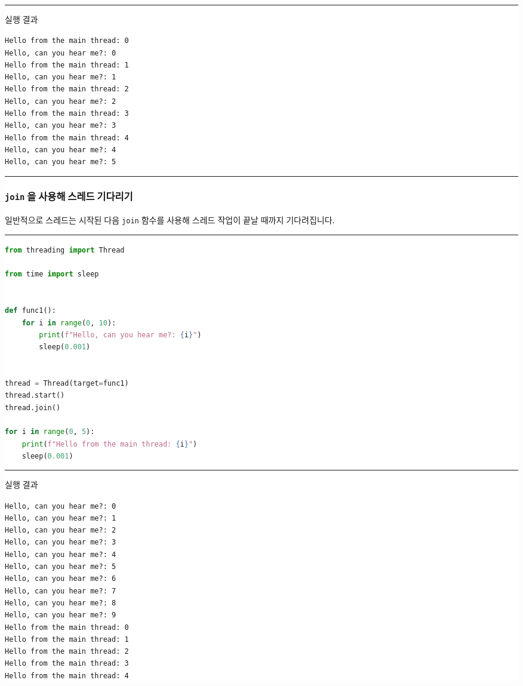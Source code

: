 
---

실행 결과

```
Hello from the main thread: 0
Hello, can you hear me?: 0
Hello from the main thread: 1
Hello, can you hear me?: 1
Hello from the main thread: 2
Hello, can you hear me?: 2
Hello from the main thread: 3
Hello, can you hear me?: 3
Hello from the main thread: 4
Hello, can you hear me?: 4
Hello, can you hear me?: 5
```

---

### `join` 을 사용해 스레드 기다리기

일반적으로 스레드는 시작된 다음 `join` 함수를 사용해 스레드 작업이 끝날 때까지 기다려집니다.

---

```python
from threading import Thread

from time import sleep


def func1():
    for i in range(0, 10):
        print(f"Hello, can you hear me?: {i}")
        sleep(0.001)


thread = Thread(target=func1)
thread.start()
thread.join()

for i in range(0, 5):
    print(f"Hello from the main thread: {i}")
    sleep(0.001)

```

---

실행 결과

```
Hello, can you hear me?: 0
Hello, can you hear me?: 1
Hello, can you hear me?: 2
Hello, can you hear me?: 3
Hello, can you hear me?: 4
Hello, can you hear me?: 5
Hello, can you hear me?: 6
Hello, can you hear me?: 7
Hello, can you hear me?: 8
Hello, can you hear me?: 9
Hello from the main thread: 0
Hello from the main thread: 1
Hello from the main thread: 2
Hello from the main thread: 3
Hello from the main thread: 4
```